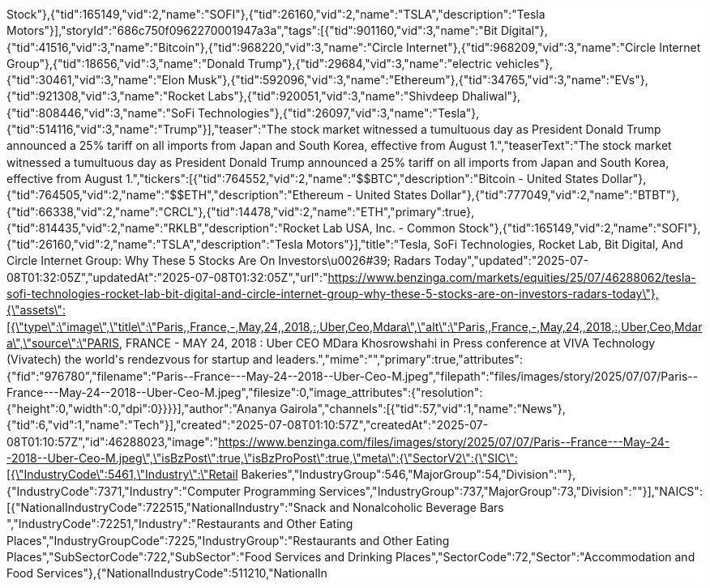 Stock\"},{\"tid\":165149,\"vid\":2,\"name\":\"SOFI\"},{\"tid\":26160,\"vid\":2,\"name\":\"TSLA\",\"description\":\"Tesla Motors\"}],\"storyId\":\"686c750f0962270001947a3a\",\"tags\":[{\"tid\":901160,\"vid\":3,\"name\":\"Bit Digital\"},{\"tid\":41516,\"vid\":3,\"name\":\"Bitcoin\"},{\"tid\":968220,\"vid\":3,\"name\":\"Circle Internet\"},{\"tid\":968209,\"vid\":3,\"name\":\"Circle Internet Group\"},{\"tid\":18656,\"vid\":3,\"name\":\"Donald Trump\"},{\"tid\":29684,\"vid\":3,\"name\":\"electric vehicles\"},{\"tid\":30461,\"vid\":3,\"name\":\"Elon Musk\"},{\"tid\":592096,\"vid\":3,\"name\":\"Ethereum\"},{\"tid\":34765,\"vid\":3,\"name\":\"EVs\"},{\"tid\":921308,\"vid\":3,\"name\":\"Rocket Labs\"},{\"tid\":920051,\"vid\":3,\"name\":\"Shivdeep Dhaliwal\"},{\"tid\":808446,\"vid\":3,\"name\":\"SoFi Technologies\"},{\"tid\":26097,\"vid\":3,\"name\":\"Tesla\"},{\"tid\":514116,\"vid\":3,\"name\":\"Trump\"}],\"teaser\":\"The stock market witnessed a tumultuous day as President Donald Trump announced a 25% tariff on all imports from Japan and South Korea, effective from August 1.\",\"teaserText\":\"The stock market witnessed a tumultuous day as President Donald Trump announced a 25% tariff on all imports from Japan and South Korea, effective from August 1.\",\"tickers\":[{\"tid\":764552,\"vid\":2,\"name\":\"$$BTC\",\"description\":\"Bitcoin - United States Dollar\"},{\"tid\":764505,\"vid\":2,\"name\":\"$$ETH\",\"description\":\"Ethereum - United States Dollar\"},{\"tid\":777049,\"vid\":2,\"name\":\"BTBT\"},{\"tid\":66338,\"vid\":2,\"name\":\"CRCL\"},{\"tid\":14478,\"vid\":2,\"name\":\"ETH\",\"primary\":true},{\"tid\":814435,\"vid\":2,\"name\":\"RKLB\",\"description\":\"Rocket Lab USA, Inc. - Common Stock\"},{\"tid\":165149,\"vid\":2,\"name\":\"SOFI\"},{\"tid\":26160,\"vid\":2,\"name\":\"TSLA\",\"description\":\"Tesla Motors\"}],\"title\":\"Tesla, SoFi Technologies, Rocket Lab, Bit Digital, And Circle Internet Group: Why These 5 Stocks Are On Investors\u0026#39; Radars Today\",\"updated\":\"2025-07-08T01:32:05Z\",\"updatedAt\":\"2025-07-08T01:32:05Z\",\"url\":\"https://www.benzinga.com/markets/equities/25/07/46288062/tesla-sofi-technologies-rocket-lab-bit-digital-and-circle-internet-group-why-these-5-stocks-are-on-investors-radars-today\"},{\"assets\":[{\"type\":\"image\",\"title\":\"Paris,,France,-,May,24,,2018,:,Uber,Ceo,Mdara\",\"alt\":\"Paris,,France,-,May,24,,2018,:,Uber,Ceo,Mdara\",\"source\":\"PARIS, FRANCE - MAY 24, 2018 : Uber CEO MDara Khosrowshahi in Press conference at VIVA Technology (Vivatech) the world's rendezvous for startup and leaders.\",\"mime\":\"\",\"primary\":true,\"attributes\":{\"fid\":\"976780\",\"filename\":\"Paris--France---May-24--2018--Uber-Ceo-M.jpeg\",\"filepath\":\"files/images/story/2025/07/07/Paris--France---May-24--2018--Uber-Ceo-M.jpeg\",\"filesize\":0,\"image_attributes\":{\"resolution\":{\"height\":0,\"width\":0,\"dpi\":0}}}}],\"author\":\"Ananya Gairola\",\"channels\":[{\"tid\":57,\"vid\":1,\"name\":\"News\"},{\"tid\":6,\"vid\":1,\"name\":\"Tech\"}],\"created\":\"2025-07-08T01:10:57Z\",\"createdAt\":\"2025-07-08T01:10:57Z\",\"id\":46288023,\"image\":\"https://www.benzinga.com/files/images/story/2025/07/07/Paris--France---May-24--2018--Uber-Ceo-M.jpeg\",\"isBzPost\":true,\"isBzProPost\":true,\"meta\":{\"SectorV2\":{\"SIC\":[{\"IndustryCode\":5461,\"Industry\":\"Retail Bakeries\",\"IndustryGroup\":546,\"MajorGroup\":54,\"Division\":\"\"},{\"IndustryCode\":7371,\"Industry\":\"Computer Programming Services\",\"IndustryGroup\":737,\"MajorGroup\":73,\"Division\":\"\"}],\"NAICS\":[{\"NationalIndustryCode\":722515,\"NationalIndustry\":\"Snack and Nonalcoholic Beverage Bars \",\"IndustryCode\":72251,\"Industry\":\"Restaurants and Other Eating Places\",\"IndustryGroupCode\":7225,\"IndustryGroup\":\"Restaurants and Other Eating Places\",\"SubSectorCode\":722,\"SubSector\":\"Food Services and Drinking Places\",\"SectorCode\":72,\"Sector\":\"Accommodation and Food Services\"},{\"NationalIndustryCode\":511210,\"NationalIn
